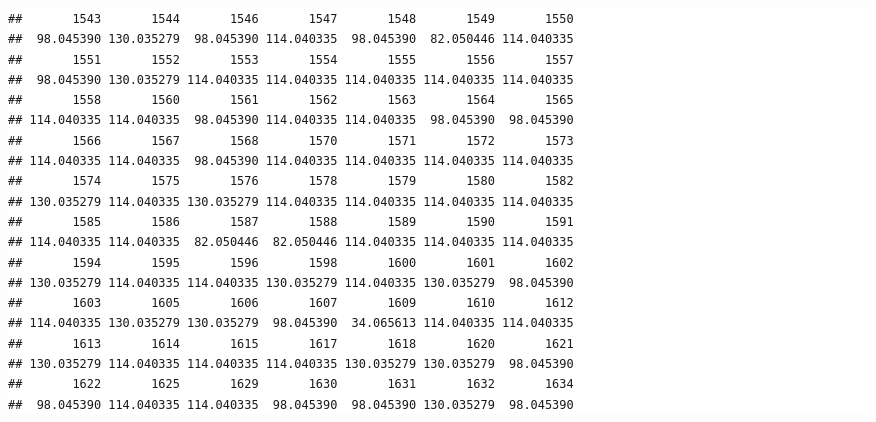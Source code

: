     ##       1543       1544       1546       1547       1548       1549       1550 
    ##  98.045390 130.035279  98.045390 114.040335  98.045390  82.050446 114.040335 
    ##       1551       1552       1553       1554       1555       1556       1557 
    ##  98.045390 130.035279 114.040335 114.040335 114.040335 114.040335 114.040335 
    ##       1558       1560       1561       1562       1563       1564       1565 
    ## 114.040335 114.040335  98.045390 114.040335 114.040335  98.045390  98.045390 
    ##       1566       1567       1568       1570       1571       1572       1573 
    ## 114.040335 114.040335  98.045390 114.040335 114.040335 114.040335 114.040335 
    ##       1574       1575       1576       1578       1579       1580       1582 
    ## 130.035279 114.040335 130.035279 114.040335 114.040335 114.040335 114.040335 
    ##       1585       1586       1587       1588       1589       1590       1591 
    ## 114.040335 114.040335  82.050446  82.050446 114.040335 114.040335 114.040335 
    ##       1594       1595       1596       1598       1600       1601       1602 
    ## 130.035279 114.040335 114.040335 130.035279 114.040335 130.035279  98.045390 
    ##       1603       1605       1606       1607       1609       1610       1612 
    ## 114.040335 130.035279 130.035279  98.045390  34.065613 114.040335 114.040335 
    ##       1613       1614       1615       1617       1618       1620       1621 
    ## 130.035279 114.040335 114.040335 114.040335 130.035279 130.035279  98.045390 
    ##       1622       1625       1629       1630       1631       1632       1634 
    ##  98.045390 114.040335 114.040335  98.045390  98.045390 130.035279  98.045390 
